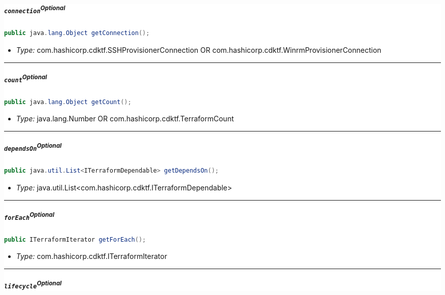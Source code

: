 
##### `connection`<sup>Optional</sup> <a name="connection" id="rhizo-co-terraform-provider-oci.logAnalyticsLogAnalyticsPreferencesManagement.LogAnalyticsLogAnalyticsPreferencesManagementConfig.property.connection"></a>

```java
public java.lang.Object getConnection();
```

- *Type:* com.hashicorp.cdktf.SSHProvisionerConnection OR com.hashicorp.cdktf.WinrmProvisionerConnection

---

##### `count`<sup>Optional</sup> <a name="count" id="rhizo-co-terraform-provider-oci.logAnalyticsLogAnalyticsPreferencesManagement.LogAnalyticsLogAnalyticsPreferencesManagementConfig.property.count"></a>

```java
public java.lang.Object getCount();
```

- *Type:* java.lang.Number OR com.hashicorp.cdktf.TerraformCount

---

##### `dependsOn`<sup>Optional</sup> <a name="dependsOn" id="rhizo-co-terraform-provider-oci.logAnalyticsLogAnalyticsPreferencesManagement.LogAnalyticsLogAnalyticsPreferencesManagementConfig.property.dependsOn"></a>

```java
public java.util.List<ITerraformDependable> getDependsOn();
```

- *Type:* java.util.List<com.hashicorp.cdktf.ITerraformDependable>

---

##### `forEach`<sup>Optional</sup> <a name="forEach" id="rhizo-co-terraform-provider-oci.logAnalyticsLogAnalyticsPreferencesManagement.LogAnalyticsLogAnalyticsPreferencesManagementConfig.property.forEach"></a>

```java
public ITerraformIterator getForEach();
```

- *Type:* com.hashicorp.cdktf.ITerraformIterator

---

##### `lifecycle`<sup>Optional</sup> <a name="lifecycle" id="rhizo-co-terraform-provider-oci.logAnalyticsLogAnalyticsPreferencesManagement.LogAnalyticsLogAnalyticsPreferencesManagementConfig.property.lifecycle"></a>
